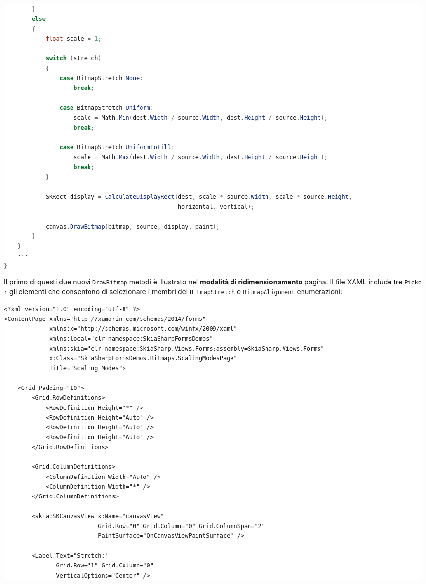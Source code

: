 ```csharp
        }
        else
        {
            float scale = 1;

            switch (stretch)
            {
                case BitmapStretch.None:
                    break;

                case BitmapStretch.Uniform:
                    scale = Math.Min(dest.Width / source.Width, dest.Height / source.Height);
                    break;

                case BitmapStretch.UniformToFill:
                    scale = Math.Max(dest.Width / source.Width, dest.Height / source.Height);
                    break;
            }

            SKRect display = CalculateDisplayRect(dest, scale * source.Width, scale * source.Height, 
                                                  horizontal, vertical);

            canvas.DrawBitmap(bitmap, source, display, paint);
        }
    }
    ···
}
```

Il primo di questi due nuovi `DrawBitmap` metodi è illustrato nel **modalità di ridimensionamento** pagina. Il file XAML include tre `Picker` gli elementi che consentono di selezionare i membri del `BitmapStretch` e `BitmapAlignment` enumerazioni:

```xaml
<?xml version="1.0" encoding="utf-8" ?>
<ContentPage xmlns="http://xamarin.com/schemas/2014/forms"
             xmlns:x="http://schemas.microsoft.com/winfx/2009/xaml"
             xmlns:local="clr-namespace:SkiaSharpFormsDemos"
             xmlns:skia="clr-namespace:SkiaSharp.Views.Forms;assembly=SkiaSharp.Views.Forms"
             x:Class="SkiaSharpFormsDemos.Bitmaps.ScalingModesPage"
             Title="Scaling Modes">

    <Grid Padding="10">
        <Grid.RowDefinitions>
            <RowDefinition Height="*" />
            <RowDefinition Height="Auto" />
            <RowDefinition Height="Auto" />
            <RowDefinition Height="Auto" />
        </Grid.RowDefinitions>

        <Grid.ColumnDefinitions>
            <ColumnDefinition Width="Auto" />
            <ColumnDefinition Width="*" />
        </Grid.ColumnDefinitions>

        <skia:SKCanvasView x:Name="canvasView" 
                           Grid.Row="0" Grid.Column="0" Grid.ColumnSpan="2"
                           PaintSurface="OnCanvasViewPaintSurface" />

        <Label Text="Stretch:"
               Grid.Row="1" Grid.Column="0"
               VerticalOptions="Center" />

```